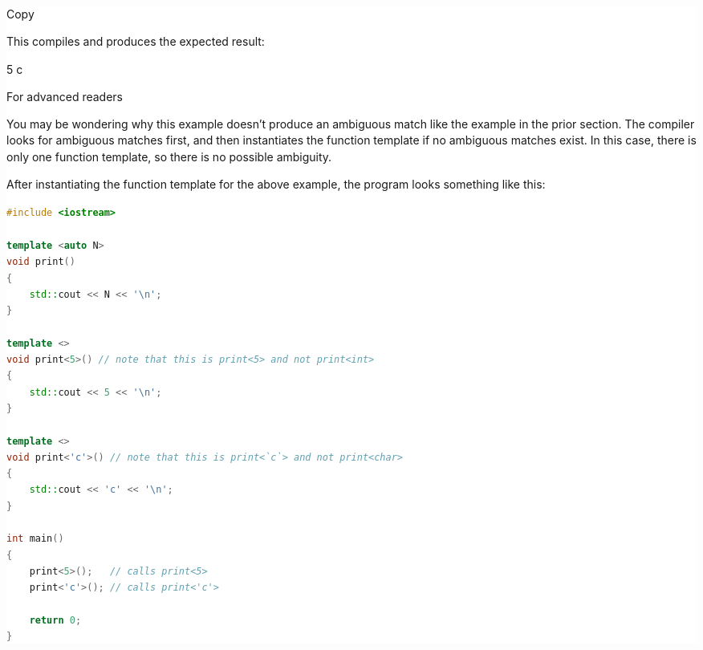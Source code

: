 Copy

This compiles and produces the expected result:

5
c

For advanced readers

You may be wondering why this example doesn’t produce an ambiguous match like the example in the prior section. The compiler looks for ambiguous matches first, and then instantiates the function template if no ambiguous matches exist. In this case, there is only one function template, so there is no possible ambiguity.

After instantiating the function template for the above example, the program looks something like this:

```cpp
#include <iostream>

template <auto N>
void print()
{
    std::cout << N << '\n';
}

template <>
void print<5>() // note that this is print<5> and not print<int>
{
    std::cout << 5 << '\n';
}

template <>
void print<'c'>() // note that this is print<`c`> and not print<char>
{
    std::cout << 'c' << '\n';
}

int main()
{
    print<5>();   // calls print<5>
    print<'c'>(); // calls print<'c'>

    return 0;
}
```